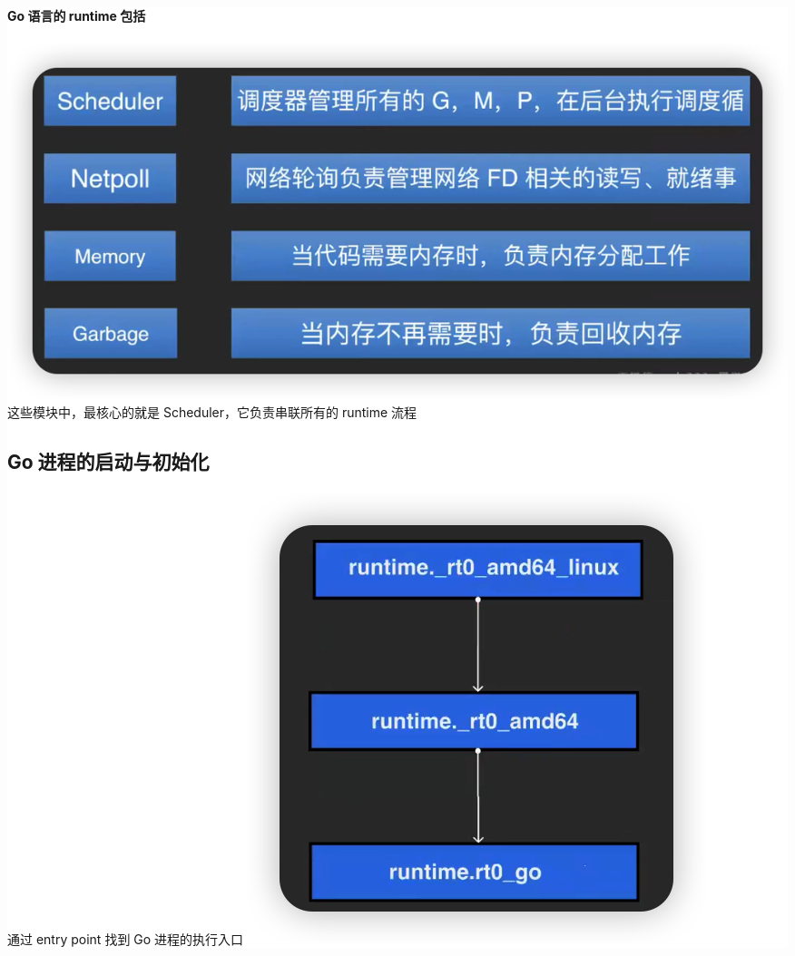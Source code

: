 #### Go 语言的 runtime 包括

![runtime](/public/images/go-how-run/1-5.png)
这些模块中，最核心的就是 Scheduler，它负责串联所有的 runtime 流程

## Go 进程的启动与初始化

通过 entry point 找到 Go 进程的执行入口
![进程的启动与初始化](/public/images/go-how-run/1-6.png)
